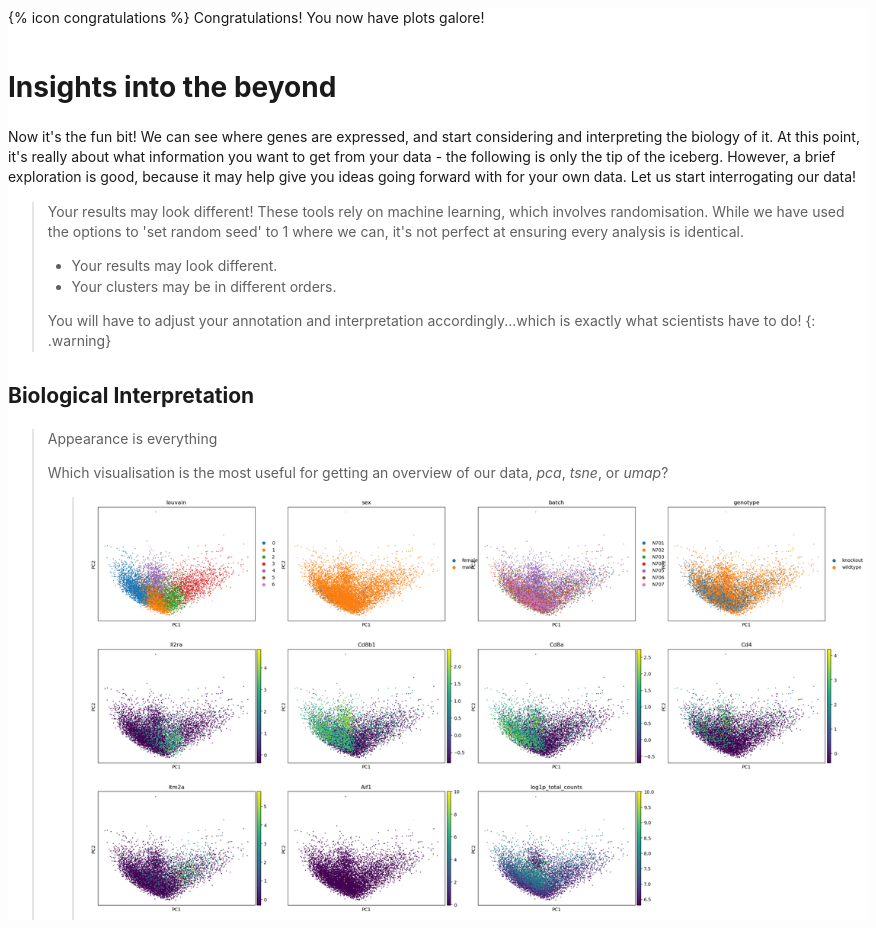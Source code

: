{% icon congratulations %} Congratulations! You now have plots galore!

# Insights into the beyond

Now it's the fun bit! We can see where genes are expressed, and start considering and interpreting the biology of it. At this point, it's really about what information you want to get from your data - the following is only the tip of the iceberg. However, a brief exploration is good, because it may help give you ideas going forward with for your own data. Let us start interrogating our data!

> <warning-title>Your results may look different!</warning-title>
> These tools rely on machine learning, which involves randomisation. While we have used the options to 'set random seed' to 1 where we can, it's not perfect at ensuring every analysis is identical.
> - Your results may look different.
> - Your clusters may be in different orders.
>
> You will have to adjust your annotation and interpretation accordingly...which is exactly what scientists have to do!
{: .warning}

## Biological Interpretation

> <question-title>Appearance is everything</question-title>
>
> Which visualisation is the most useful for getting an overview of our data, *pca*, *tsne*, or *umap*?
>
> > <solution-title></solution-title>
> >
> > ![PCA Plot](../../images/scrna-casestudy/CS3-PCA_Plot.png "PCA Plots")